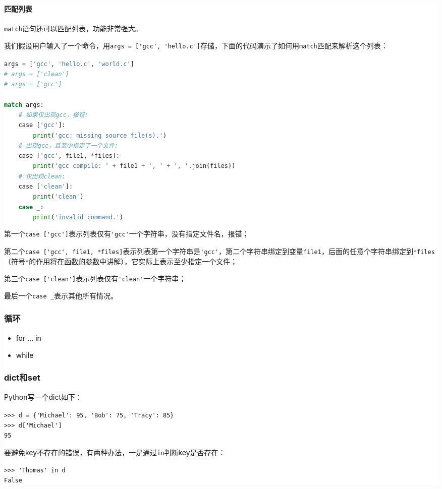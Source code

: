 #### 匹配列表

`match`语句还可以匹配列表，功能非常强大。

我们假设用户输入了一个命令，用`args = ['gcc', 'hello.c']`存储，下面的代码演示了如何用`match`匹配来解析这个列表：

```python
args = ['gcc', 'hello.c', 'world.c']
# args = ['clean']
# args = ['gcc']

match args:
    # 如果仅出现gcc，报错:
    case ['gcc']:
        print('gcc: missing source file(s).')
    # 出现gcc，且至少指定了一个文件:
    case ['gcc', file1, *files]:
        print('gcc compile: ' + file1 + ', ' + ', '.join(files))
    # 仅出现clean:
    case ['clean']:
        print('clean')
    case _:
        print('invalid command.')
```



第一个`case ['gcc']`表示列表仅有`'gcc'`一个字符串，没有指定文件名，报错；

第二个`case ['gcc', file1, *files]`表示列表第一个字符串是`'gcc'`，第二个字符串绑定到变量`file1`，后面的任意个字符串绑定到`*files`（符号`*`的作用将在[函数的参数](https://liaoxuefeng.com/books/python/function/parameter/index.html)中讲解），它实际上表示至少指定一个文件；

第三个`case ['clean']`表示列表仅有`'clean'`一个字符串；

最后一个`case _`表示其他所有情况。

### 循环

* for ... in 

* while



### dict和set

Python写一个dict如下：

```plain
>>> d = {'Michael': 95, 'Bob': 75, 'Tracy': 85}
>>> d['Michael']
95
```

要避免key不存在的错误，有两种办法，一是通过`in`判断key是否存在：

```plain
>>> 'Thomas' in d
False
```
